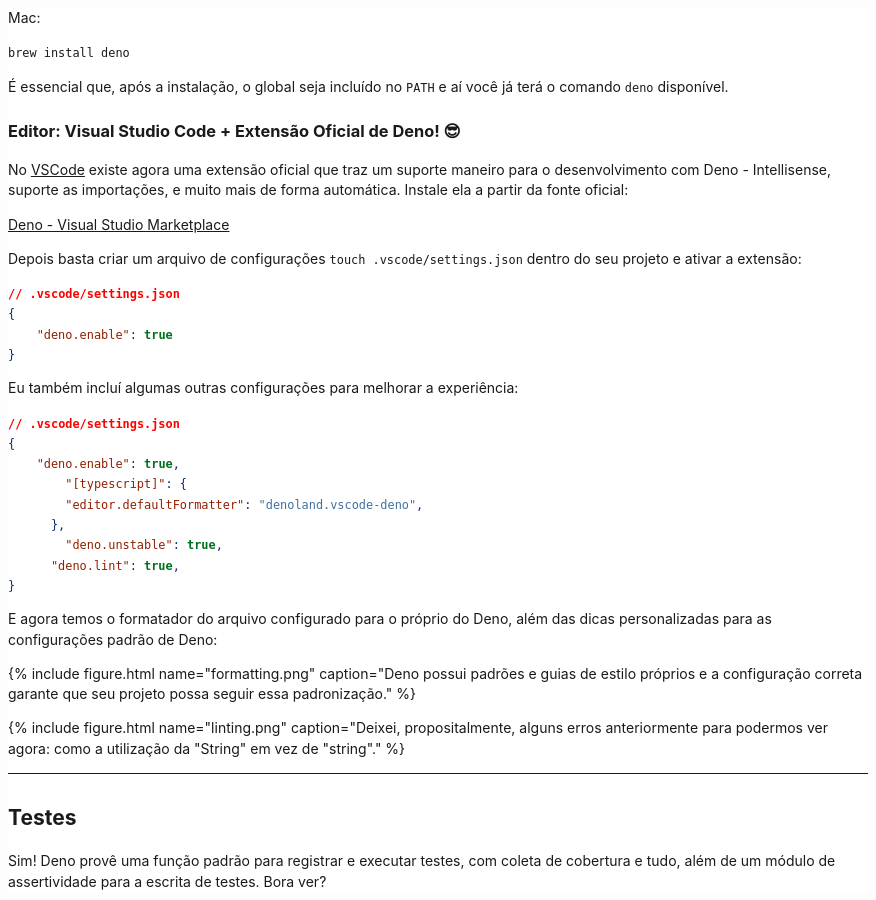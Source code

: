 Mac: 

```bash
brew install deno
```

É essencial que, após a instalação, o global seja incluído no `PATH` e aí você já terá o comando `deno` disponível.

### Editor: Visual Studio Code + Extensão Oficial de Deno! 😎

No [VSCode](https://www.software.com/src/why-you-should-switch-to-vs-code) existe agora uma extensão oficial que traz um suporte maneiro para o desenvolvimento com Deno - Intellisense, suporte as importações, e muito mais de forma automática. Instale ela a partir da fonte oficial: 

[Deno - Visual Studio Marketplace](https://marketplace.visualstudio.com/items?itemName=denoland.vscode-deno)

Depois basta criar um arquivo de configurações `touch .vscode/settings.json` dentro do seu projeto e ativar a extensão: 

```json
// .vscode/settings.json
{
    "deno.enable": true   
}
```

Eu também incluí algumas outras configurações para melhorar a experiência: 

```json
// .vscode/settings.json
{
    "deno.enable": true,
		"[typescript]": {
	    "editor.defaultFormatter": "denoland.vscode-deno",
	  },
		"deno.unstable": true,
	  "deno.lint": true,
}
```

E agora temos o formatador do arquivo configurado para o próprio do Deno, além das dicas personalizadas para as configurações padrão de Deno: 

{% include figure.html name="formatting.png" caption="Deno possui padrões e guias de estilo próprios e a configuração correta garante que seu projeto possa seguir essa padronização." %}

{% include figure.html name="linting.png" caption="Deixei, propositalmente, alguns erros anteriormente para podermos ver agora: como a utilização da \"String\" em vez de \"string\"." %}

---

## Testes

Sim! Deno provê uma função padrão para registrar e executar testes, com coleta de cobertura e tudo, além de um módulo de assertividade para a escrita de testes. Bora ver? 
